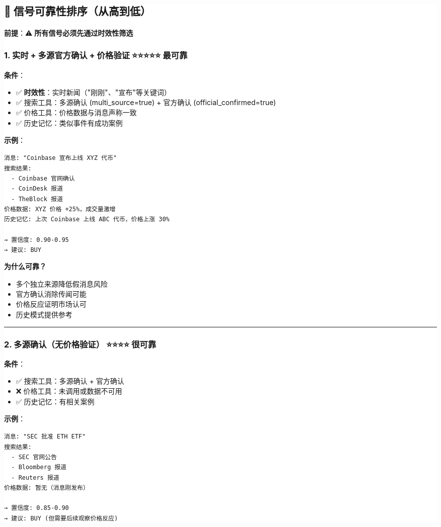 
## 🎯 信号可靠性排序（从高到低）

**前提**：⚠️ **所有信号必须先通过时效性筛选**

### 1. **实时 + 多源官方确认 + 价格验证** ⭐⭐⭐⭐⭐ 最可靠

**条件**：
- ✅ **时效性**：实时新闻（"刚刚"、"宣布"等关键词）
- ✅ 搜索工具：多源确认 (multi_source=true) + 官方确认 (official_confirmed=true)
- ✅ 价格工具：价格数据与消息声称一致
- ✅ 历史记忆：类似事件有成功案例

**示例**：
```
消息: "Coinbase 宣布上线 XYZ 代币"
搜索结果:
  - Coinbase 官网确认
  - CoinDesk 报道
  - TheBlock 报道
价格数据: XYZ 价格 +25%，成交量激增
历史记忆: 上次 Coinbase 上线 ABC 代币，价格上涨 30%

→ 置信度: 0.90-0.95
→ 建议: BUY
```

**为什么可靠？**
- 多个独立来源降低假消息风险
- 官方确认消除传闻可能
- 价格反应证明市场认可
- 历史模式提供参考

---

### 2. **多源确认（无价格验证）** ⭐⭐⭐⭐ 很可靠

**条件**：
- ✅ 搜索工具：多源确认 + 官方确认
- ❌ 价格工具：未调用或数据不可用
- ✅ 历史记忆：有相关案例

**示例**：
```
消息: "SEC 批准 ETH ETF"
搜索结果:
  - SEC 官网公告
  - Bloomberg 报道
  - Reuters 报道
价格数据: 暂无（消息刚发布）

→ 置信度: 0.85-0.90
→ 建议: BUY (但需要后续观察价格反应)
```
